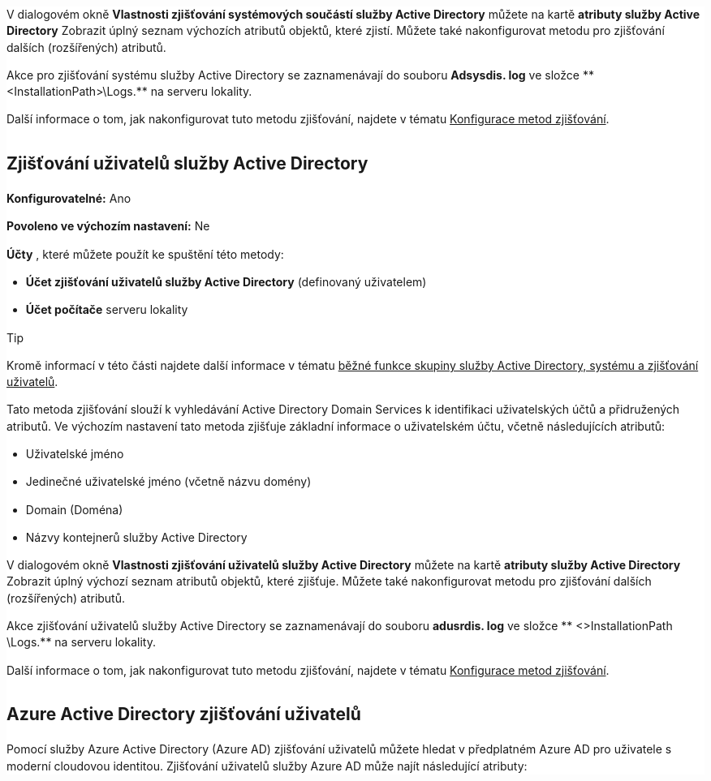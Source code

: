 V dialogovém okně **Vlastnosti zjišťování systémových součástí služby Active Directory** můžete na kartě **atributy služby Active Directory** Zobrazit úplný seznam výchozích atributů objektů, které zjistí. Můžete také nakonfigurovat metodu pro zjišťování dalších (rozšířených) atributů.  

Akce pro zjišťování systému služby Active Directory se zaznamenávají do souboru **Adsysdis. log** ve složce ** &lt;InstallationPath\>\Logs.** na serveru lokality.  

Další informace o tom, jak nakonfigurovat tuto metodu zjišťování, najdete v tématu [Konfigurace metod zjišťování](configure-discovery-methods.md#BKMK_ConfigADDiscGeneral).  



##  <a name="active-directory-user-discovery"></a><a name="bkmk_aboutUser"></a>Zjišťování uživatelů služby Active Directory  
**Konfigurovatelné:** Ano  

**Povoleno ve výchozím nastavení:** Ne  

**Účty** , které můžete použít ke spuštění této metody:  

-   **Účet zjišťování uživatelů služby Active Directory** (definovaný uživatelem)  

-   **Účet počítače** serveru lokality  

> [!TIP]  
>  Kromě informací v této části najdete další informace v tématu [běžné funkce skupiny služby Active Directory, systému a zjišťování uživatelů](#bkmk_shared).  

Tato metoda zjišťování slouží k vyhledávání Active Directory Domain Services k identifikaci uživatelských účtů a přidružených atributů. Ve výchozím nastavení tato metoda zjišťuje základní informace o uživatelském účtu, včetně následujících atributů:  

-   Uživatelské jméno  

-   Jedinečné uživatelské jméno (včetně názvu domény)  

-   Domain (Doména)  

-   Názvy kontejnerů služby Active Directory  

V dialogovém okně **Vlastnosti zjišťování uživatelů služby Active Directory** můžete na kartě **atributy služby Active Directory** Zobrazit úplný výchozí seznam atributů objektů, které zjišťuje. Můžete také nakonfigurovat metodu pro zjišťování dalších (rozšířených) atributů.

Akce zjišťování uživatelů služby Active Directory se zaznamenávají do souboru **adusrdis. log** ve složce ** &lt;\>InstallationPath \Logs.** na serveru lokality.  

Další informace o tom, jak nakonfigurovat tuto metodu zjišťování, najdete v tématu [Konfigurace metod zjišťování](configure-discovery-methods.md#BKMK_ConfigADDiscGeneral).  



## <a name="azure-active-directory-user-discovery"></a><a name="azureaddisc"></a>Azure Active Directory zjišťování uživatelů

Pomocí služby Azure Active Directory (Azure AD) zjišťování uživatelů můžete hledat v předplatném Azure AD pro uživatele s moderní cloudovou identitou. Zjišťování uživatelů služby Azure AD může najít následující atributy:
